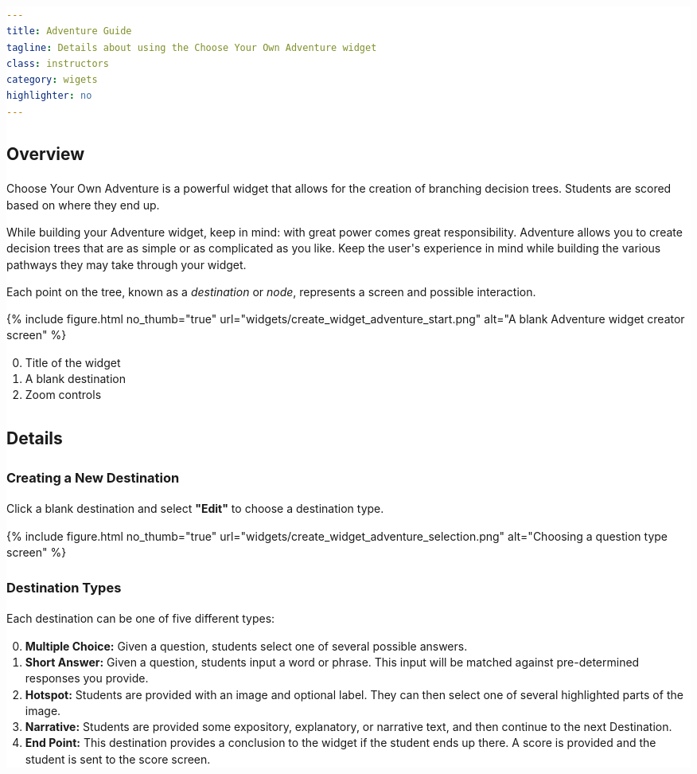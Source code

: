 ```yaml
---
title: Adventure Guide
tagline: Details about using the Choose Your Own Adventure widget
class: instructors
category: wigets
highlighter: no
---
```

## Overview

Choose Your Own Adventure is a powerful widget that allows for the creation of branching decision trees. Students are scored based on where they end up.

While building your Adventure widget, keep in mind: with great power comes great responsibility. Adventure allows you to create decision trees that are as simple or as complicated as you like. Keep the user's experience in mind while building the various pathways they may take through your widget.

Each point on the tree, known as a *destination* or *node*, represents a screen and possible interaction.

{% include figure.html
	no_thumb="true"
	url="widgets/create_widget_adventure_start.png"
	alt="A blank Adventure widget creator screen"
%}

0. Title of the widget
0. A blank destination
0. Zoom controls

## Details

### Creating a New Destination

Click a blank destination and select **"Edit"** to choose a destination type.

{% include figure.html
	no_thumb="true"
	url="widgets/create_widget_adventure_selection.png"
	alt="Choosing a question type screen"
%}

### Destination Types

Each destination can be one of five different types:

0. **Multiple Choice:** Given a question, students select one of several possible answers.
0. **Short Answer:** Given a question, students input a word or phrase. This input will be matched against pre-determined responses you provide.
0. **Hotspot:** Students are provided with an image and optional label. They can then select one of several highlighted parts of the image.
0. **Narrative:** Students are provided some expository, explanatory, or narrative text, and then continue to the next Destination.
0. **End Point:** This destination provides a conclusion to the widget if the student ends up there. A score is provided and the student is sent to the score screen.
